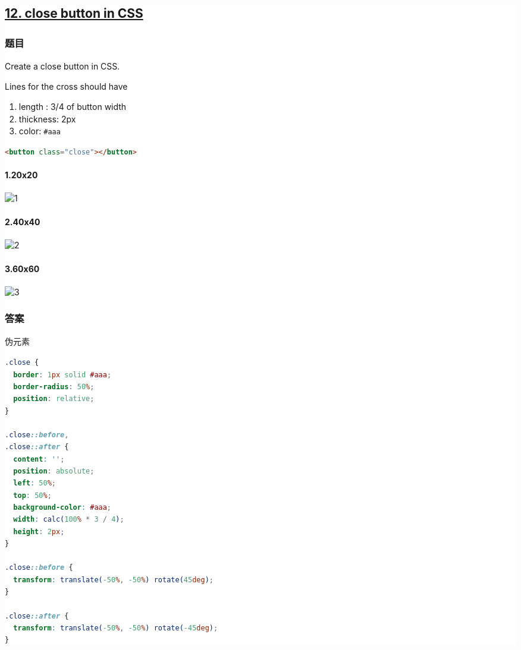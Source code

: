 

## [12. close button in CSS](https://bigfrontend.dev/css/css-cross-button)

### 题目

Create a close button in CSS.

Lines for the cross should have

1. length : 3/4 of button width
2. thickness: 2px
3. color: `#aaa`

```html
<button class="close"></button>
```

#### 1.20x20

![1](https://cdn.jsdelivr.net/gh/huxingyi1997/my_img/img/20220912115042.png)

#### 2.40x40

![2](https://cdn.jsdelivr.net/gh/huxingyi1997/my_img/img/20220912115111.png)

#### 3.60x60

![3](https://cdn.jsdelivr.net/gh/huxingyi1997/my_img/img/20220912115117.png)

### 答案

伪元素

```css
.close {
  border: 1px solid #aaa;
  border-radius: 50%;
  position: relative;
}

.close::before,
.close::after {
  content: '';
  position: absolute;
  left: 50%;
  top: 50%;
  background-color: #aaa;
  width: calc(100% * 3 / 4);
  height: 2px;
}

.close::before {
  transform: translate(-50%, -50%) rotate(45deg);
}

.close::after {
  transform: translate(-50%, -50%) rotate(-45deg);
}
```

